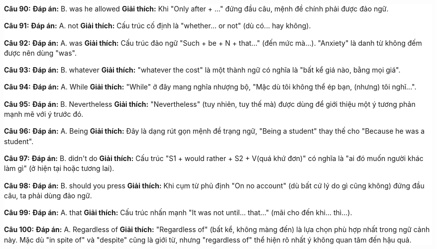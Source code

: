 **Câu 90:** **Đáp án:** B. was he allowed
**Giải thích:** Khi "Only after + ..." đứng đầu câu, mệnh đề chính phải được đảo ngữ.

**Câu 91:** **Đáp án:** A. not
**Giải thích:** Cấu trúc cố định là "whether... or not" (dù có... hay không).

**Câu 92:** **Đáp án:** A. was
**Giải thích:** Cấu trúc đảo ngữ "Such + be + N + that..." (đến mức mà...). "Anxiety" là danh từ không đếm được nên dùng "was".

**Câu 93:** **Đáp án:** B. whatever
**Giải thích:** "whatever the cost" là một thành ngữ có nghĩa là "bất kể giá nào, bằng mọi giá".

**Câu 94:** **Đáp án:** A. While
**Giải thích:** "While" ở đây mang nghĩa nhượng bộ, "Mặc dù tôi không thể ép bạn, (nhưng) tôi nghĩ...".

**Câu 95:** **Đáp án:** B. Nevertheless
**Giải thích:** "Nevertheless" (tuy nhiên, tuy thế mà) được dùng để giới thiệu một ý tương phản mạnh mẽ với ý trước đó.

**Câu 96:** **Đáp án:** A. Being
**Giải thích:** Đây là dạng rút gọn mệnh đề trạng ngữ, "Being a student" thay thế cho "Because he was a student".

**Câu 97:** **Đáp án:** B. didn't do
**Giải thích:** Cấu trúc "S1 + would rather + S2 + V(quá khứ đơn)" có nghĩa là "ai đó muốn người khác làm gì" (ở hiện tại hoặc tương lai).

**Câu 98:** **Đáp án:** B. should you press
**Giải thích:** Khi cụm từ phủ định "On no account" (dù bất cứ lý do gì cũng không) đứng đầu câu, ta phải dùng đảo ngữ.

**Câu 99:** **Đáp án:** A. that
**Giải thích:** Cấu trúc nhấn mạnh "It was not until... that..." (mãi cho đến khi... thì...).

**Câu 100:** **Đáp án:** A. Regardless of
**Giải thích:** "Regardless of" (bất kể, không màng đến) là lựa chọn phù hợp nhất trong ngữ cảnh này. Mặc dù "in spite of" và "despite" cũng là giới từ, nhưng "regardless of" thể hiện rõ nhất ý không quan tâm đến hậu quả.
